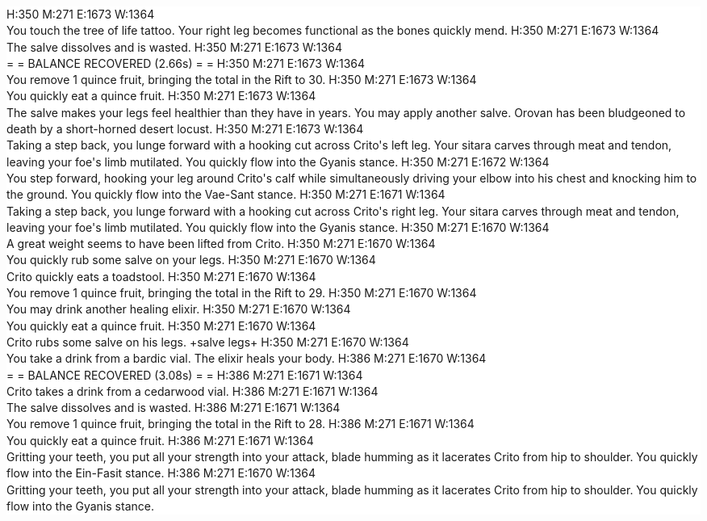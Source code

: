 H:350 M:271 E:1673 W:1364  
You touch the tree of life tattoo.
Your right leg becomes functional as the bones quickly mend.
H:350 M:271 E:1673 W:1364  
The salve dissolves and is wasted.
H:350 M:271 E:1673 W:1364  
= = BALANCE RECOVERED (2.66s) = =
H:350 M:271 E:1673 W:1364  
You remove 1 quince fruit, bringing the total in the Rift to 30.
H:350 M:271 E:1673 W:1364  
You quickly eat a quince fruit.
H:350 M:271 E:1673 W:1364  
The salve makes your legs feel healthier than they have in years.
You may apply another salve.
Orovan has been bludgeoned to death by a short-horned desert locust.
H:350 M:271 E:1673 W:1364  
Taking a step back, you lunge forward with a hooking cut across Crito's left 
leg.
Your sitara carves through meat and tendon, leaving your foe's limb mutilated.
You quickly flow into the Gyanis stance.
H:350 M:271 E:1672 W:1364  
You step forward, hooking your leg around Crito's calf while simultaneously 
driving your elbow into his chest and knocking him to the ground.
You quickly flow into the Vae-Sant stance.
H:350 M:271 E:1671 W:1364  
Taking a step back, you lunge forward with a hooking cut across Crito's right 
leg.
Your sitara carves through meat and tendon, leaving your foe's limb mutilated.
You quickly flow into the Gyanis stance.
H:350 M:271 E:1670 W:1364  
A great weight seems to have been lifted from Crito.
H:350 M:271 E:1670 W:1364  
You quickly rub some salve on your legs.
H:350 M:271 E:1670 W:1364  
Crito quickly eats a toadstool.
H:350 M:271 E:1670 W:1364  
You remove 1 quince fruit, bringing the total in the Rift to 29.
H:350 M:271 E:1670 W:1364  
You may drink another healing elixir.
H:350 M:271 E:1670 W:1364  
You quickly eat a quince fruit.
H:350 M:271 E:1670 W:1364  
Crito rubs some salve on his legs. +salve legs+
H:350 M:271 E:1670 W:1364  
You take a drink from a bardic vial.
The elixir heals your body.
H:386 M:271 E:1670 W:1364  
= = BALANCE RECOVERED (3.08s) = =
H:386 M:271 E:1671 W:1364  
Crito takes a drink from a cedarwood vial.
H:386 M:271 E:1671 W:1364  
The salve dissolves and is wasted.
H:386 M:271 E:1671 W:1364  
You remove 1 quince fruit, bringing the total in the Rift to 28.
H:386 M:271 E:1671 W:1364  
You quickly eat a quince fruit.
H:386 M:271 E:1671 W:1364  
Gritting your teeth, you put all your strength into your attack, blade humming 
as it lacerates Crito from hip to shoulder.
You quickly flow into the Ein-Fasit stance.
H:386 M:271 E:1670 W:1364  
Gritting your teeth, you put all your strength into your attack, blade humming 
as it lacerates Crito from hip to shoulder.
You quickly flow into the Gyanis stance.